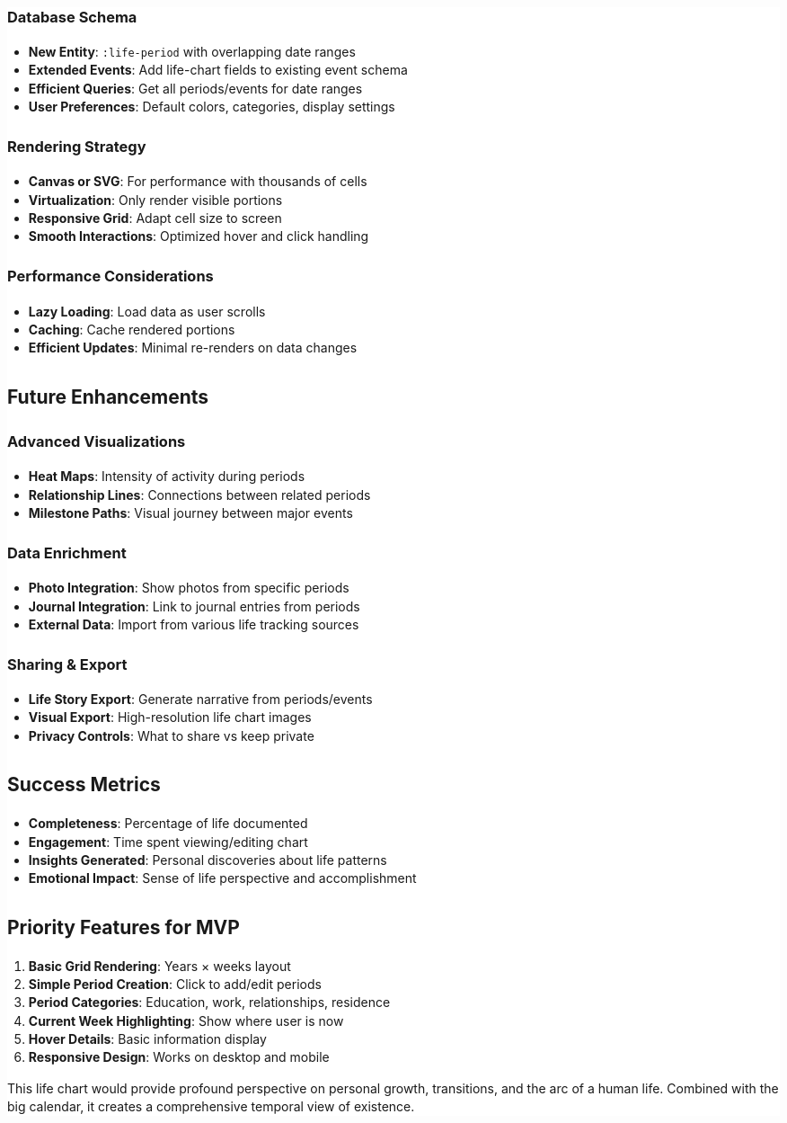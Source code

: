 ### Database Schema
- **New Entity**: `:life-period` with overlapping date ranges
- **Extended Events**: Add life-chart fields to existing event schema
- **Efficient Queries**: Get all periods/events for date ranges
- **User Preferences**: Default colors, categories, display settings

### Rendering Strategy
- **Canvas or SVG**: For performance with thousands of cells
- **Virtualization**: Only render visible portions
- **Responsive Grid**: Adapt cell size to screen
- **Smooth Interactions**: Optimized hover and click handling

### Performance Considerations
- **Lazy Loading**: Load data as user scrolls
- **Caching**: Cache rendered portions
- **Efficient Updates**: Minimal re-renders on data changes

## Future Enhancements

### Advanced Visualizations
- **Heat Maps**: Intensity of activity during periods
- **Relationship Lines**: Connections between related periods
- **Milestone Paths**: Visual journey between major events

### Data Enrichment
- **Photo Integration**: Show photos from specific periods
- **Journal Integration**: Link to journal entries from periods
- **External Data**: Import from various life tracking sources

### Sharing & Export
- **Life Story Export**: Generate narrative from periods/events
- **Visual Export**: High-resolution life chart images
- **Privacy Controls**: What to share vs keep private

## Success Metrics
- **Completeness**: Percentage of life documented
- **Engagement**: Time spent viewing/editing chart
- **Insights Generated**: Personal discoveries about life patterns
- **Emotional Impact**: Sense of life perspective and accomplishment

## Priority Features for MVP
1. **Basic Grid Rendering**: Years × weeks layout
2. **Simple Period Creation**: Click to add/edit periods
3. **Period Categories**: Education, work, relationships, residence
4. **Current Week Highlighting**: Show where user is now
5. **Hover Details**: Basic information display
6. **Responsive Design**: Works on desktop and mobile

This life chart would provide profound perspective on personal growth, transitions, and the arc of a human life. Combined with the big calendar, it creates a comprehensive temporal view of existence.